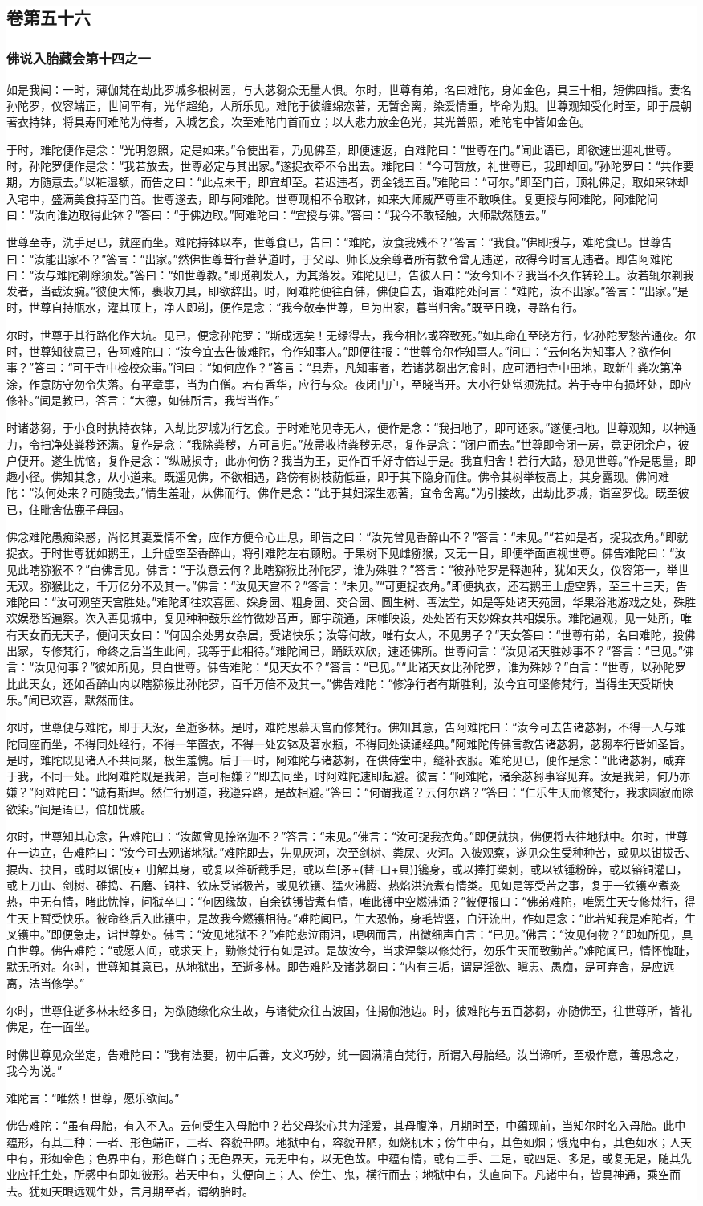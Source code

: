 ## 卷第五十六

### 佛说入胎藏会第十四之一

如是我闻：一时，薄伽梵在劫比罗城多根树园，与大苾芻众无量人俱。尔时，世尊有弟，名曰难陀，身如金色，具三十相，短佛四指。妻名孙陀罗，仪容端正，世间罕有，光华超绝，人所乐见。难陀于彼缠绵恋著，无暂舍离，染爱情重，毕命为期。世尊观知受化时至，即于晨朝著衣持钵，将具寿阿难陀为侍者，入城乞食，次至难陀门首而立；以大悲力放金色光，其光普照，难陀宅中皆如金色。

于时，难陀便作是念：“光明忽照，定是如来。”令使出看，乃见佛至，即便速返，白难陀曰：“世尊在门。”闻此语已，即欲速出迎礼世尊。时，孙陀罗便作是念：“我若放去，世尊必定与其出家。”遂捉衣牵不令出去。难陀曰：“今可暂放，礼世尊已，我即却回。”孙陀罗曰：“共作要期，方随意去。”以粧湿额，而告之曰：“此点未干，即宜却至。若迟违者，罚金钱五百。”难陀曰：“可尔。”即至门首，顶礼佛足，取如来钵却入宅中，盛满美食持至门首。世尊遂去，即与阿难陀。世尊现相不令取钵，如来大师威严尊重不敢唤住。复更授与阿难陀，阿难陀问曰：“汝向谁边取得此钵？”答曰：“于佛边取。”阿难陀曰：“宜授与佛。”答曰：“我今不敢轻触，大师默然随去。”

世尊至寺，洗手足已，就座而坐。难陀持钵以奉，世尊食已，告曰：“难陀，汝食我残不？”答言：“我食。”佛即授与，难陀食已。世尊告曰：“汝能出家不？”答言：“出家。”然佛世尊昔行菩萨道时，于父母、师长及余尊者所有教令曾无违逆，故得今时言无违者。即告阿难陀曰：“汝与难陀剃除须发。”答曰：“如世尊教。”即觅剃发人，为其落发。难陀见已，告彼人曰：“汝今知不？我当不久作转轮王。汝若辄尔剃我发者，当截汝腕。”彼便大怖，裹收刀具，即欲辞出。时，阿难陀便往白佛，佛便自去，诣难陀处问言：“难陀，汝不出家。”答言：“出家。”是时，世尊自持瓶水，灌其顶上，净人即剃，便作是念：“我今敬奉世尊，旦为出家，暮当归舍。”既至日晚，寻路有行。

尔时，世尊于其行路化作大坑。见已，便念孙陀罗：“斯成远矣！无缘得去，我今相忆或容致死。”如其命在至晓方行，忆孙陀罗愁苦通夜。尔时，世尊知彼意已，告阿难陀曰：“汝今宜去告彼难陀，令作知事人。”即便往报：“世尊令尔作知事人。”问曰：“云何名为知事人？欲作何事？”答曰：“可于寺中检校众事。”问曰：“如何应作？”答言：“具寿，凡知事者，若诸苾芻出乞食时，应可洒扫寺中田地，取新牛粪次第净涂，作意防守勿令失落。有平章事，当为白僧。若有香华，应行与众。夜闭门户，至晓当开。大小行处常须洗拭。若于寺中有损坏处，即应修补。”闻是教已，答言：“大德，如佛所言，我皆当作。”

时诸苾芻，于小食时执持衣钵，入劫比罗城为行乞食。于时难陀见寺无人，便作是念：“我扫地了，即可还家。”遂便扫地。世尊观知，以神通力，令扫净处粪秽还满。复作是念：“我除粪秽，方可言归。”放帚收持粪秽无尽，复作是念：“闭户而去。”世尊即令闭一房，竟更闭余户，彼户便开。遂生忧恼，复作是念：“纵贼损寺，此亦何伤？我当为王，更作百千好寺倍过于是。我宜归舍！若行大路，恐见世尊。”作是思量，即趣小径。佛知其念，从小道来。既遥见佛，不欲相遇，路傍有树枝荫低垂，即于其下隐身而住。佛令其树举枝高上，其身露现。佛问难陀：“汝何处来？可随我去。”情生羞耻，从佛而行。佛作是念：“此于其妇深生恋著，宜令舍离。”为引接故，出劫比罗城，诣室罗伐。既至彼已，住毗舍佉鹿子母园。

佛念难陀愚痴染惑，尚忆其妻爱情不舍，应作方便令心止息，即告之曰：“汝先曾见香醉山不？”答言：“未见。”“若如是者，捉我衣角。”即就捉衣。于时世尊犹如鹅王，上升虚空至香醉山，将引难陀左右顾盼。于果树下见雌猕猴，又无一目，即便举面直视世尊。佛告难陀曰：“汝见此瞎猕猴不？”白佛言见。佛言：“于汝意云何？此瞎猕猴比孙陀罗，谁为殊胜？”答言：“彼孙陀罗是释迦种，犹如天女，仪容第一，举世无双。猕猴比之，千万亿分不及其一。”佛言：“汝见天宫不？”答言：“未见。”“可更捉衣角。”即便执衣，还若鹅王上虚空界，至三十三天，告难陀曰：“汝可观望天宫胜处。”难陀即往欢喜园、婇身园、粗身园、交合园、圆生树、善法堂，如是等处诸天苑园，华果浴池游戏之处，殊胜欢娱悉皆遍察。次入善见城中，复见种种鼓乐丝竹微妙音声，廊宇疏通，床帷映设，处处皆有天妙婇女共相娱乐。难陀遍观，见一处所，唯有天女而无天子，便问天女曰：“何因余处男女杂居，受诸快乐；汝等何故，唯有女人，不见男子？”天女答曰：“世尊有弟，名曰难陀，投佛出家，专修梵行，命终之后当生此间，我等于此相待。”难陀闻已，踊跃欢欣，速还佛所。世尊问言：“汝见诸天胜妙事不？”答言：“已见。”佛言：“汝见何事？”彼如所见，具白世尊。佛告难陀：“见天女不？”答言：“已见。”“此诸天女比孙陀罗，谁为殊妙？”白言：“世尊，以孙陀罗比此天女，还如香醉山内以瞎猕猴比孙陀罗，百千万倍不及其一。”佛告难陀：“修净行者有斯胜利，汝今宜可坚修梵行，当得生天受斯快乐。”闻已欢喜，默然而住。

尔时，世尊便与难陀，即于天没，至逝多林。是时，难陀思慕天宫而修梵行。佛知其意，告阿难陀曰：“汝今可去告诸苾芻，不得一人与难陀同座而坐，不得同处经行，不得一竿置衣，不得一处安钵及著水瓶，不得同处读诵经典。”阿难陀传佛言教告诸苾芻，苾芻奉行皆如圣旨。是时，难陀既见诸人不共同聚，极生羞愧。后于一时，阿难陀与诸苾芻，在供侍堂中，缝补衣服。难陀见已，便作是念：“此诸苾芻，咸弃于我，不同一处。此阿难陀既是我弟，岂可相嫌？”即去同坐，时阿难陀速即起避。彼言：“阿难陀，诸余苾芻事容见弃。汝是我弟，何乃亦嫌？”阿难陀曰：“诚有斯理。然仁行别道，我遵异路，是故相避。”答曰：“何谓我道？云何尔路？”答曰：“仁乐生天而修梵行，我求圆寂而除欲染。”闻是语已，倍加忧戚。

尔时，世尊知其心念，告难陀曰：“汝颇曾见捺洛迦不？”答言：“未见。”佛言：“汝可捉我衣角。”即便就执，佛便将去往地狱中。尔时，世尊在一边立，告难陀曰：“汝今可去观诸地狱。”难陀即去，先见灰河，次至剑树、粪屎、火河。入彼观察，遂见众生受种种苦，或见以钳拔舌、捩齿、抉目，或时以锯[皮+刂]解其身，或复以斧斫截手足，或以牟[矛+(替-曰+貝)]镵身，或以捧打槊刺，或以铁锤粉碎，或以镕铜灌口，或上刀山、剑树、碓捣、石磨、铜柱、铁床受诸极苦，或见铁镬、猛火沸腾、热焰洪流煮有情类。见如是等受苦之事，复于一铁镬空煮炎热，中无有情，睹此忧惶，问狱卒曰：“何因缘故，自余铁镬皆煮有情，唯此镬中空燃沸涌？”彼便报曰：“佛弟难陀，唯愿生天专修梵行，得生天上暂受快乐。彼命终后入此镬中，是故我今燃镬相待。”难陀闻已，生大恐怖，身毛皆竖，白汗流出，作如是念：“此若知我是难陀者，生叉镬中。”即便急走，诣世尊处。佛言：“汝见地狱不？”难陀悲泣雨泪，哽咽而言，出微细声白言：“已见。”佛言：“汝见何物？”即如所见，具白世尊。佛告难陀：“或愿人间，或求天上，勤修梵行有如是过。是故汝今，当求涅槃以修梵行，勿乐生天而致勤苦。”难陀闻已，情怀愧耻，默无所对。尔时，世尊知其意已，从地狱出，至逝多林。即告难陀及诸苾芻曰：“内有三垢，谓是淫欲、瞋恚、愚痴，是可弃舍，是应远离，法当修学。”

尔时，世尊住逝多林未经多日，为欲随缘化众生故，与诸徒众往占波国，住揭伽池边。时，彼难陀与五百苾芻，亦随佛至，往世尊所，皆礼佛足，在一面坐。

时佛世尊见众坐定，告难陀曰：“我有法要，初中后善，文义巧妙，纯一圆满清白梵行，所谓入母胎经。汝当谛听，至极作意，善思念之，我今为说。”

难陀言：“唯然！世尊，愿乐欲闻。”

佛告难陀：“虽有母胎，有入不入。云何受生入母胎中？若父母染心共为淫爱，其母腹净，月期时至，<a name="zhong-yin"></a>中蕴现前，当知尔时名入母胎。此中蕴形，有其二种：一者、形色端正，二者、容貌丑陋。地狱中有，容貌丑陋，如烧杌木；傍生中有，其色如烟；饿鬼中有，其色如水；人天中有，形如金色；色界中有，形色鲜白；无色界天，元无中有，以无色故。中蕴有情，或有二手、二足，或四足、多足，或复无足，随其先业应托生处，所感中有即如彼形。若天中有，头便向上；人、傍生、鬼，横行而去；地狱中有，头直向下。凡诸中有，皆具神通，乘空而去。犹如天眼远观生处，言月期至者，谓纳胎时。
